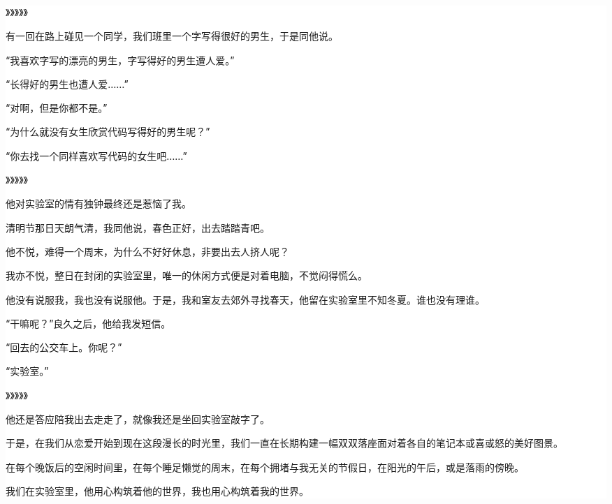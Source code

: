 》》》》》

有一回在路上碰见一个同学，我们班里一个字写得很好的男生，于是同他说。

“我喜欢字写的漂亮的男生，字写得好的男生遭人爱。”

“长得好的男生也遭人爱……”

“对啊，但是你都不是。”

“为什么就没有女生欣赏代码写得好的男生呢？”

“你去找一个同样喜欢写代码的女生吧……”

》》》》》

他对实验室的情有独钟最终还是惹恼了我。

清明节那日天朗气清，我同他说，春色正好，出去踏踏青吧。

他不悦，难得一个周末，为什么不好好休息，非要出去人挤人呢？

我亦不悦，整日在封闭的实验室里，唯一的休闲方式便是对着电脑，不觉闷得慌么。

他没有说服我，我也没有说服他。于是，我和室友去郊外寻找春天，他留在实验室里不知冬夏。谁也没有理谁。

“干嘛呢？”良久之后，他给我发短信。

“回去的公交车上。你呢？”

“实验室。”

》》》》》

他还是答应陪我出去走走了，就像我还是坐回实验室敲字了。

于是，在我们从恋爱开始到现在这段漫长的时光里，我们一直在长期构建一幅双双落座面对着各自的笔记本或喜或怒的美好图景。

在每个晚饭后的空闲时间里，在每个睡足懒觉的周末，在每个拥堵与我无关的节假日，在阳光的午后，或是落雨的傍晚。

我们在实验室里，他用心构筑着他的世界，我也用心构筑着我的世界。  

